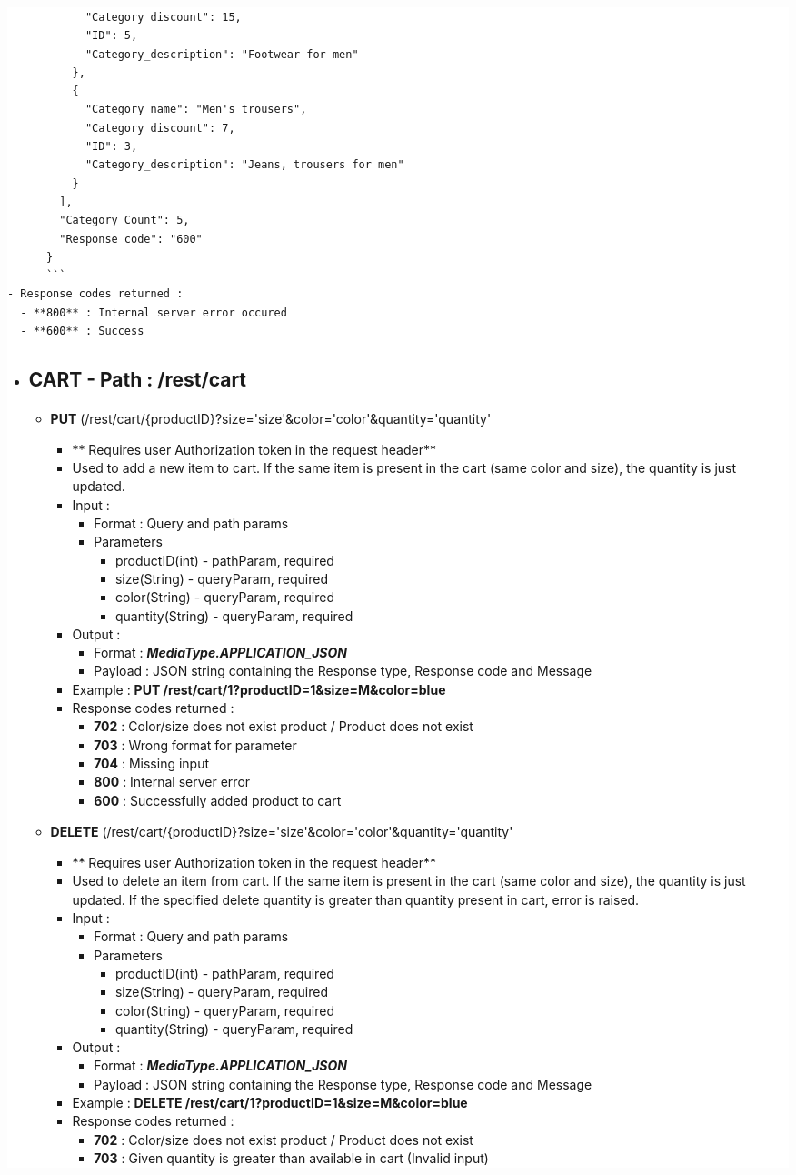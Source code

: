                 "Category discount": 15,
                "ID": 5,
                "Category_description": "Footwear for men"
              },
              {
                "Category_name": "Men's trousers",
                "Category discount": 7,
                "ID": 3,
                "Category_description": "Jeans, trousers for men"
              }
            ],
            "Category Count": 5,
            "Response code": "600"
          }
          ```
    - Response codes returned :
      - **800** : Internal server error occured
      - **600** : Success
      
- CART - Path : /rest/cart
  --------------------
  - **PUT** (/rest/cart/{productID}?size='size'&color='color'&quantity='quantity'
    - ** Requires user Authorization token in the request header**  
    - Used to add a new item to cart. If the same item is present in the cart (same color and size), the quantity is just updated.
    - Input : 
      - Format : Query and path params
      - Parameters 
        - productID(int) - pathParam, required
        - size(String) - queryParam, required
        - color(String) - queryParam, required
        - quantity(String) - queryParam, required
    - Output : 
      - Format : ***MediaType.APPLICATION_JSON*** 
      - Payload : JSON string containing the Response type, Response code and Message
    - Example :
        **PUT /rest/cart/1?productID=1&size=M&color=blue**
    - Response codes returned :
      - **702** : Color/size does not exist product / Product does not exist
      - **703** : Wrong format for parameter 
      - **704** : Missing input
      - **800** : Internal server error
      - **600** : Successfully added product to cart
  
  - **DELETE** (/rest/cart/{productID}?size='size'&color='color'&quantity='quantity'
    - ** Requires user Authorization token in the request header**
    - Used to delete an item from cart. If the same item is present in the cart (same color and size), the quantity is just updated. If the specified delete quantity is greater than quantity present in cart, error is raised.
    - Input : 
      - Format : Query and path params
      - Parameters 
        - productID(int) - pathParam, required
        - size(String) - queryParam, required
        - color(String) - queryParam, required
        - quantity(String) - queryParam, required
    - Output : 
      - Format : ***MediaType.APPLICATION_JSON*** 
      - Payload : JSON string containing the Response type, Response code and Message
    - Example :
        **DELETE /rest/cart/1?productID=1&size=M&color=blue**
    - Response codes returned :
      - **702** : Color/size does not exist product / Product does not exist
      - **703** : Given quantity is greater than available in cart (Invalid input)